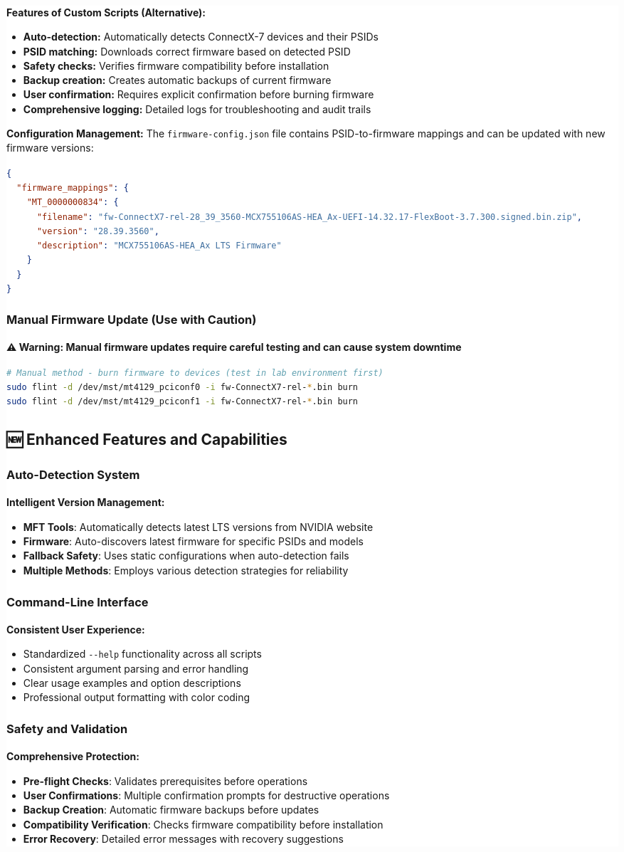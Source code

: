 **Features of Custom Scripts (Alternative):**
- **Auto-detection:** Automatically detects ConnectX-7 devices and their PSIDs
- **PSID matching:** Downloads correct firmware based on detected PSID
- **Safety checks:** Verifies firmware compatibility before installation
- **Backup creation:** Creates automatic backups of current firmware
- **User confirmation:** Requires explicit confirmation before burning firmware
- **Comprehensive logging:** Detailed logs for troubleshooting and audit trails

**Configuration Management:**
The `firmware-config.json` file contains PSID-to-firmware mappings and can be updated with new firmware versions:

```json
{
  "firmware_mappings": {
    "MT_0000000834": {
      "filename": "fw-ConnectX7-rel-28_39_3560-MCX755106AS-HEA_Ax-UEFI-14.32.17-FlexBoot-3.7.300.signed.bin.zip",
      "version": "28.39.3560",
      "description": "MCX755106AS-HEA_Ax LTS Firmware"
    }
  }
}
```

### Manual Firmware Update (Use with Caution)

**⚠️ Warning: Manual firmware updates require careful testing and can cause system downtime**

```bash
# Manual method - burn firmware to devices (test in lab environment first)
sudo flint -d /dev/mst/mt4129_pciconf0 -i fw-ConnectX7-rel-*.bin burn
sudo flint -d /dev/mst/mt4129_pciconf1 -i fw-ConnectX7-rel-*.bin burn
```

## 🆕 Enhanced Features and Capabilities

### Auto-Detection System
**Intelligent Version Management:**
- **MFT Tools**: Automatically detects latest LTS versions from NVIDIA website
- **Firmware**: Auto-discovers latest firmware for specific PSIDs and models
- **Fallback Safety**: Uses static configurations when auto-detection fails
- **Multiple Methods**: Employs various detection strategies for reliability

### Command-Line Interface
**Consistent User Experience:**
- Standardized `--help` functionality across all scripts
- Consistent argument parsing and error handling
- Clear usage examples and option descriptions
- Professional output formatting with color coding

### Safety and Validation
**Comprehensive Protection:**
- **Pre-flight Checks**: Validates prerequisites before operations
- **User Confirmations**: Multiple confirmation prompts for destructive operations
- **Backup Creation**: Automatic firmware backups before updates
- **Compatibility Verification**: Checks firmware compatibility before installation
- **Error Recovery**: Detailed error messages with recovery suggestions
